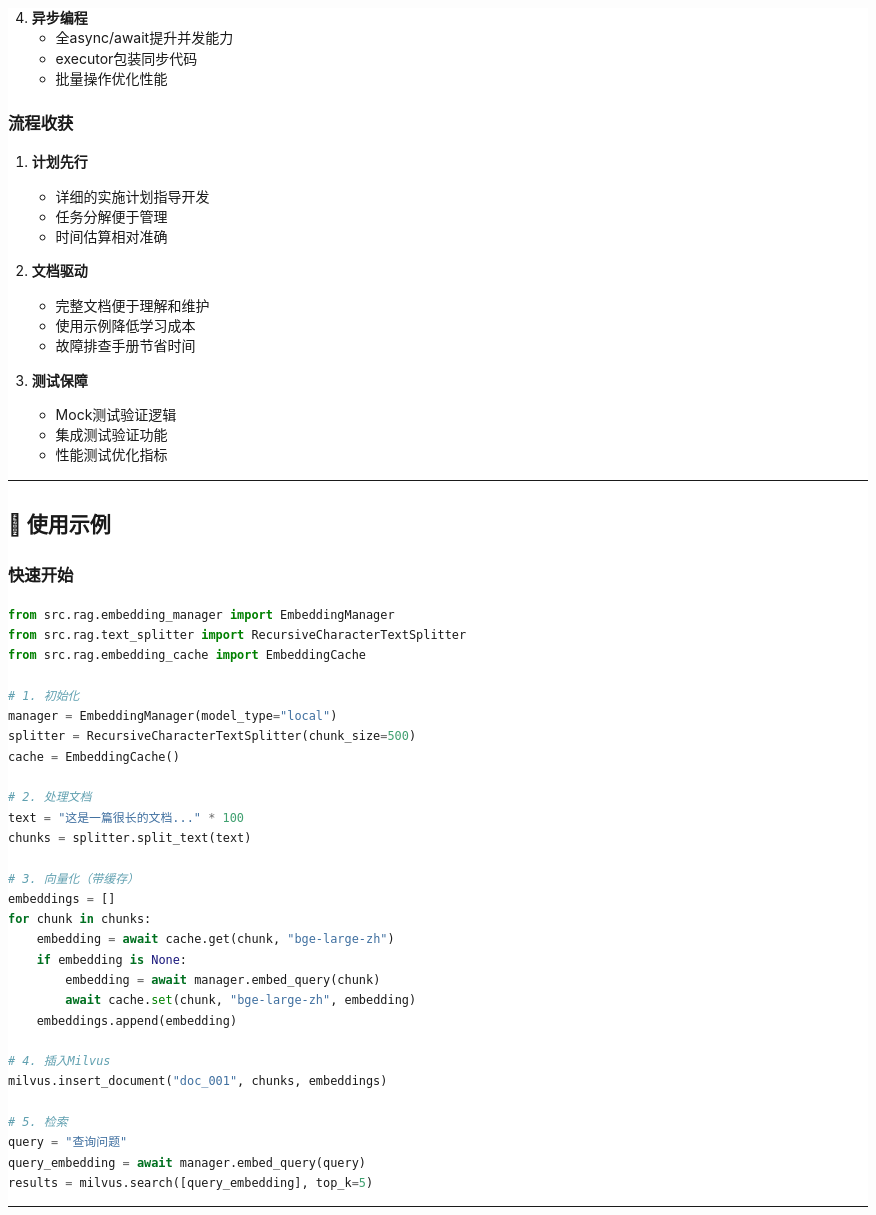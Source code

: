 4. **异步编程**
   - 全async/await提升并发能力
   - executor包装同步代码
   - 批量操作优化性能

### 流程收获

1. **计划先行**
   - 详细的实施计划指导开发
   - 任务分解便于管理
   - 时间估算相对准确

2. **文档驱动**
   - 完整文档便于理解和维护
   - 使用示例降低学习成本
   - 故障排查手册节省时间

3. **测试保障**
   - Mock测试验证逻辑
   - 集成测试验证功能
   - 性能测试优化指标

---

## 🎁 使用示例

### 快速开始

```python
from src.rag.embedding_manager import EmbeddingManager
from src.rag.text_splitter import RecursiveCharacterTextSplitter
from src.rag.embedding_cache import EmbeddingCache

# 1. 初始化
manager = EmbeddingManager(model_type="local")
splitter = RecursiveCharacterTextSplitter(chunk_size=500)
cache = EmbeddingCache()

# 2. 处理文档
text = "这是一篇很长的文档..." * 100
chunks = splitter.split_text(text)

# 3. 向量化（带缓存）
embeddings = []
for chunk in chunks:
    embedding = await cache.get(chunk, "bge-large-zh")
    if embedding is None:
        embedding = await manager.embed_query(chunk)
        await cache.set(chunk, "bge-large-zh", embedding)
    embeddings.append(embedding)

# 4. 插入Milvus
milvus.insert_document("doc_001", chunks, embeddings)

# 5. 检索
query = "查询问题"
query_embedding = await manager.embed_query(query)
results = milvus.search([query_embedding], top_k=5)
```

---